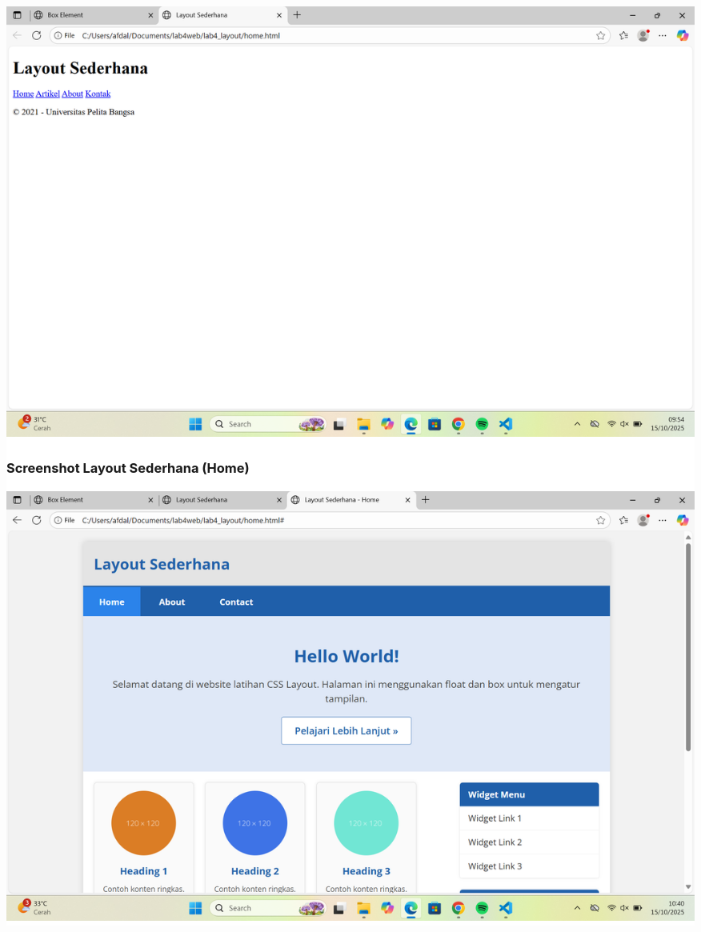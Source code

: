 ![Tampilan Hasil](gambar2.png)

###  Screenshot Layout Sederhana (Home)
![Tampilan Layout Sederhana](home1.png)
